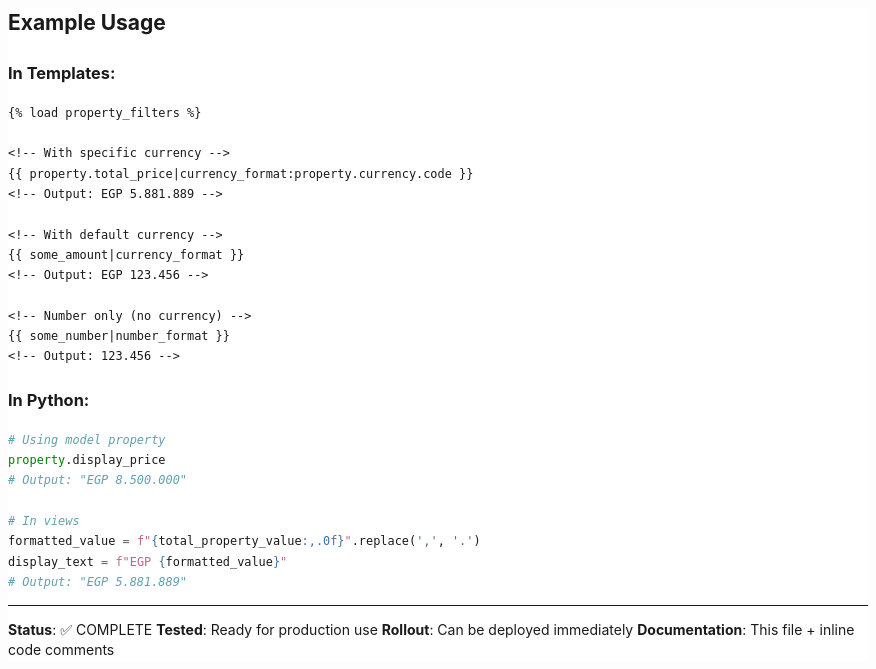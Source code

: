 ## Example Usage

### In Templates:
```django
{% load property_filters %}

<!-- With specific currency -->
{{ property.total_price|currency_format:property.currency.code }}
<!-- Output: EGP 5.881.889 -->

<!-- With default currency -->
{{ some_amount|currency_format }}
<!-- Output: EGP 123.456 -->

<!-- Number only (no currency) -->
{{ some_number|number_format }}
<!-- Output: 123.456 -->
```

### In Python:
```python
# Using model property
property.display_price
# Output: "EGP 8.500.000"

# In views
formatted_value = f"{total_property_value:,.0f}".replace(',', '.')
display_text = f"EGP {formatted_value}"
# Output: "EGP 5.881.889"
```

---

**Status**: ✅ COMPLETE
**Tested**: Ready for production use
**Rollout**: Can be deployed immediately
**Documentation**: This file + inline code comments
